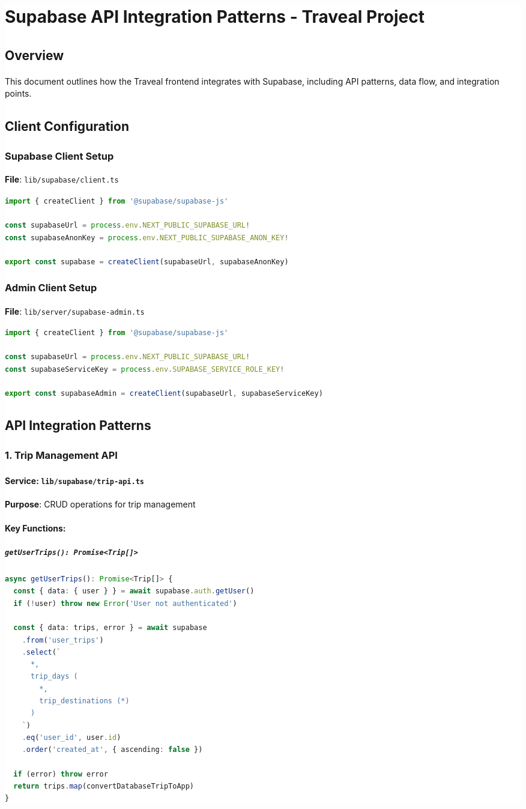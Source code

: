 # Supabase API Integration Patterns - Traveal Project

## Overview
This document outlines how the Traveal frontend integrates with Supabase, including API patterns, data flow, and integration points.

## Client Configuration

### Supabase Client Setup
**File**: `lib/supabase/client.ts`
```typescript
import { createClient } from '@supabase/supabase-js'

const supabaseUrl = process.env.NEXT_PUBLIC_SUPABASE_URL!
const supabaseAnonKey = process.env.NEXT_PUBLIC_SUPABASE_ANON_KEY!

export const supabase = createClient(supabaseUrl, supabaseAnonKey)
```

### Admin Client Setup
**File**: `lib/server/supabase-admin.ts`
```typescript
import { createClient } from '@supabase/supabase-js'

const supabaseUrl = process.env.NEXT_PUBLIC_SUPABASE_URL!
const supabaseServiceKey = process.env.SUPABASE_SERVICE_ROLE_KEY!

export const supabaseAdmin = createClient(supabaseUrl, supabaseServiceKey)
```

## API Integration Patterns

### 1. Trip Management API

#### Service: `lib/supabase/trip-api.ts`
**Purpose**: CRUD operations for trip management

#### Key Functions:

##### `getUserTrips(): Promise<Trip[]>`
```typescript
async getUserTrips(): Promise<Trip[]> {
  const { data: { user } } = await supabase.auth.getUser()
  if (!user) throw new Error('User not authenticated')

  const { data: trips, error } = await supabase
    .from('user_trips')
    .select(`
      *,
      trip_days (
        *,
        trip_destinations (*)
      )
    `)
    .eq('user_id', user.id)
    .order('created_at', { ascending: false })

  if (error) throw error
  return trips.map(convertDatabaseTripToApp)
}
```